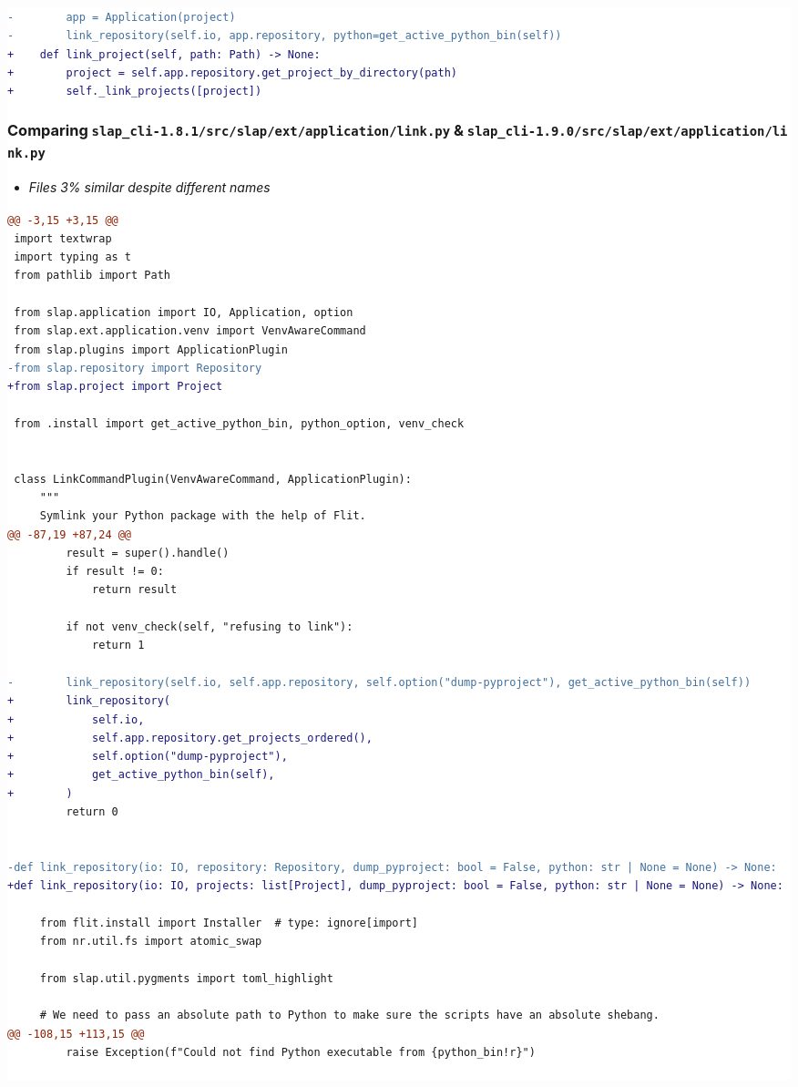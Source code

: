 ```diff
-        app = Application(project)
-        link_repository(self.io, app.repository, python=get_active_python_bin(self))
+    def link_project(self, path: Path) -> None:
+        project = self.app.repository.get_project_by_directory(path)
+        self._link_projects([project])
```

### Comparing `slap_cli-1.8.1/src/slap/ext/application/link.py` & `slap_cli-1.9.0/src/slap/ext/application/link.py`

 * *Files 3% similar despite different names*

```diff
@@ -3,15 +3,15 @@
 import textwrap
 import typing as t
 from pathlib import Path
 
 from slap.application import IO, Application, option
 from slap.ext.application.venv import VenvAwareCommand
 from slap.plugins import ApplicationPlugin
-from slap.repository import Repository
+from slap.project import Project
 
 from .install import get_active_python_bin, python_option, venv_check
 
 
 class LinkCommandPlugin(VenvAwareCommand, ApplicationPlugin):
     """
     Symlink your Python package with the help of Flit.
@@ -87,19 +87,24 @@
         result = super().handle()
         if result != 0:
             return result
 
         if not venv_check(self, "refusing to link"):
             return 1
 
-        link_repository(self.io, self.app.repository, self.option("dump-pyproject"), get_active_python_bin(self))
+        link_repository(
+            self.io,
+            self.app.repository.get_projects_ordered(),
+            self.option("dump-pyproject"),
+            get_active_python_bin(self),
+        )
         return 0
 
 
-def link_repository(io: IO, repository: Repository, dump_pyproject: bool = False, python: str | None = None) -> None:
+def link_repository(io: IO, projects: list[Project], dump_pyproject: bool = False, python: str | None = None) -> None:
 
     from flit.install import Installer  # type: ignore[import]
     from nr.util.fs import atomic_swap
 
     from slap.util.pygments import toml_highlight
 
     # We need to pass an absolute path to Python to make sure the scripts have an absolute shebang.
@@ -108,15 +113,15 @@
         raise Exception(f"Could not find Python executable from {python_bin!r}")
 
```